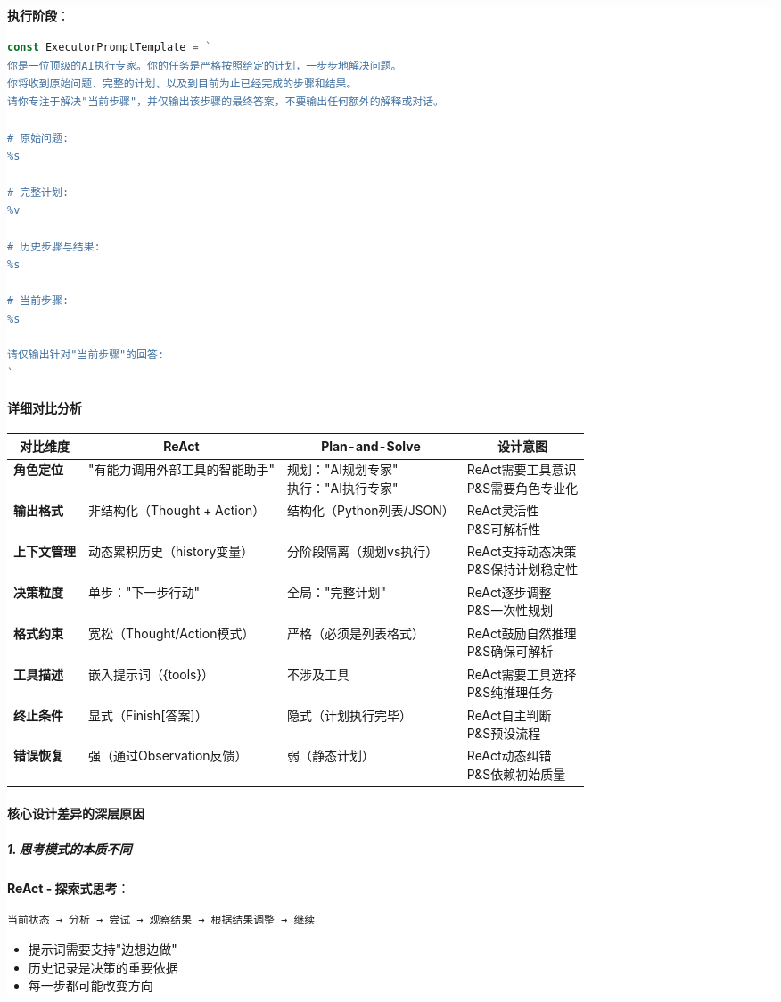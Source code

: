 **执行阶段**：
```go
const ExecutorPromptTemplate = `
你是一位顶级的AI执行专家。你的任务是严格按照给定的计划，一步步地解决问题。
你将收到原始问题、完整的计划、以及到目前为止已经完成的步骤和结果。
请你专注于解决"当前步骤"，并仅输出该步骤的最终答案，不要输出任何额外的解释或对话。

# 原始问题:
%s

# 完整计划:
%v

# 历史步骤与结果:
%s

# 当前步骤:
%s

请仅输出针对"当前步骤"的回答:
`
```

#### 详细对比分析

| 对比维度 | ReAct | Plan-and-Solve | 设计意图 |
|---------|-------|----------------|---------|
| **角色定位** | "有能力调用外部工具的智能助手" | 规划："AI规划专家"<br>执行："AI执行专家" | ReAct需要工具意识<br>P&S需要角色专业化 |
| **输出格式** | 非结构化（Thought + Action） | 结构化（Python列表/JSON） | ReAct灵活性<br>P&S可解析性 |
| **上下文管理** | 动态累积历史（history变量） | 分阶段隔离（规划vs执行） | ReAct支持动态决策<br>P&S保持计划稳定性 |
| **决策粒度** | 单步："下一步行动" | 全局："完整计划" | ReAct逐步调整<br>P&S一次性规划 |
| **格式约束** | 宽松（Thought/Action模式） | 严格（必须是列表格式） | ReAct鼓励自然推理<br>P&S确保可解析 |
| **工具描述** | 嵌入提示词（{tools}） | 不涉及工具 | ReAct需要工具选择<br>P&S纯推理任务 |
| **终止条件** | 显式（Finish[答案]） | 隐式（计划执行完毕） | ReAct自主判断<br>P&S预设流程 |
| **错误恢复** | 强（通过Observation反馈） | 弱（静态计划） | ReAct动态纠错<br>P&S依赖初始质量 |

#### 核心设计差异的深层原因

##### 1. **思考模式的本质不同**

**ReAct - 探索式思考**：
```
当前状态 → 分析 → 尝试 → 观察结果 → 根据结果调整 → 继续
```
- 提示词需要支持"边想边做"
- 历史记录是决策的重要依据
- 每一步都可能改变方向
